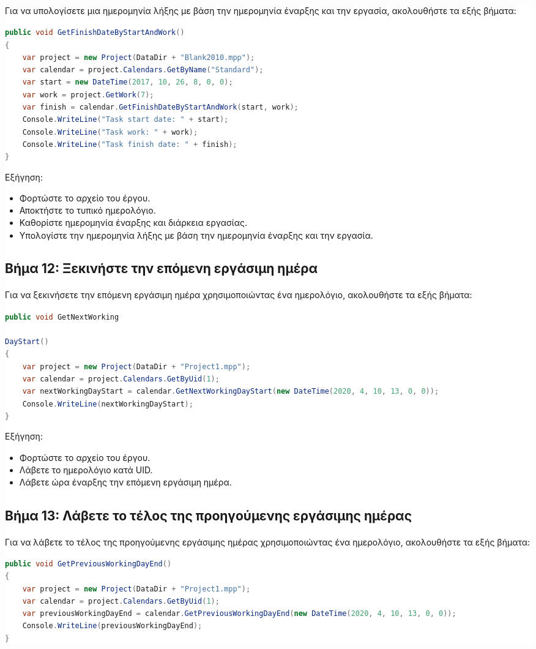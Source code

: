 Για να υπολογίσετε μια ημερομηνία λήξης με βάση την ημερομηνία έναρξης και την εργασία, ακολουθήστε τα εξής βήματα:

```csharp
public void GetFinishDateByStartAndWork()
{
    var project = new Project(DataDir + "Blank2010.mpp");
    var calendar = project.Calendars.GetByName("Standard");
    var start = new DateTime(2017, 10, 26, 8, 0, 0);
    var work = project.GetWork(7);
    var finish = calendar.GetFinishDateByStartAndWork(start, work);
    Console.WriteLine("Task start date: " + start);
    Console.WriteLine("Task work: " + work);
    Console.WriteLine("Task finish date: " + finish);
}
```

Εξήγηση:
- Φορτώστε το αρχείο του έργου.
- Αποκτήστε το τυπικό ημερολόγιο.
- Καθορίστε ημερομηνία έναρξης και διάρκεια εργασίας.
- Υπολογίστε την ημερομηνία λήξης με βάση την ημερομηνία έναρξης και την εργασία.

## Βήμα 12: Ξεκινήστε την επόμενη εργάσιμη ημέρα

Για να ξεκινήσετε την επόμενη εργάσιμη ημέρα χρησιμοποιώντας ένα ημερολόγιο, ακολουθήστε τα εξής βήματα:

```csharp
public void GetNextWorking

DayStart()
{
    var project = new Project(DataDir + "Project1.mpp");
    var calendar = project.Calendars.GetByUid(1);
    var nextWorkingDayStart = calendar.GetNextWorkingDayStart(new DateTime(2020, 4, 10, 13, 0, 0));
    Console.WriteLine(nextWorkingDayStart);
}
```

Εξήγηση:
- Φορτώστε το αρχείο του έργου.
- Λάβετε το ημερολόγιο κατά UID.
- Λάβετε ώρα έναρξης την επόμενη εργάσιμη ημέρα.

## Βήμα 13: Λάβετε το τέλος της προηγούμενης εργάσιμης ημέρας

Για να λάβετε το τέλος της προηγούμενης εργάσιμης ημέρας χρησιμοποιώντας ένα ημερολόγιο, ακολουθήστε τα εξής βήματα:

```csharp
public void GetPreviousWorkingDayEnd()
{
    var project = new Project(DataDir + "Project1.mpp");
    var calendar = project.Calendars.GetByUid(1);
    var previousWorkingDayEnd = calendar.GetPreviousWorkingDayEnd(new DateTime(2020, 4, 10, 13, 0, 0));
    Console.WriteLine(previousWorkingDayEnd);
}
```
